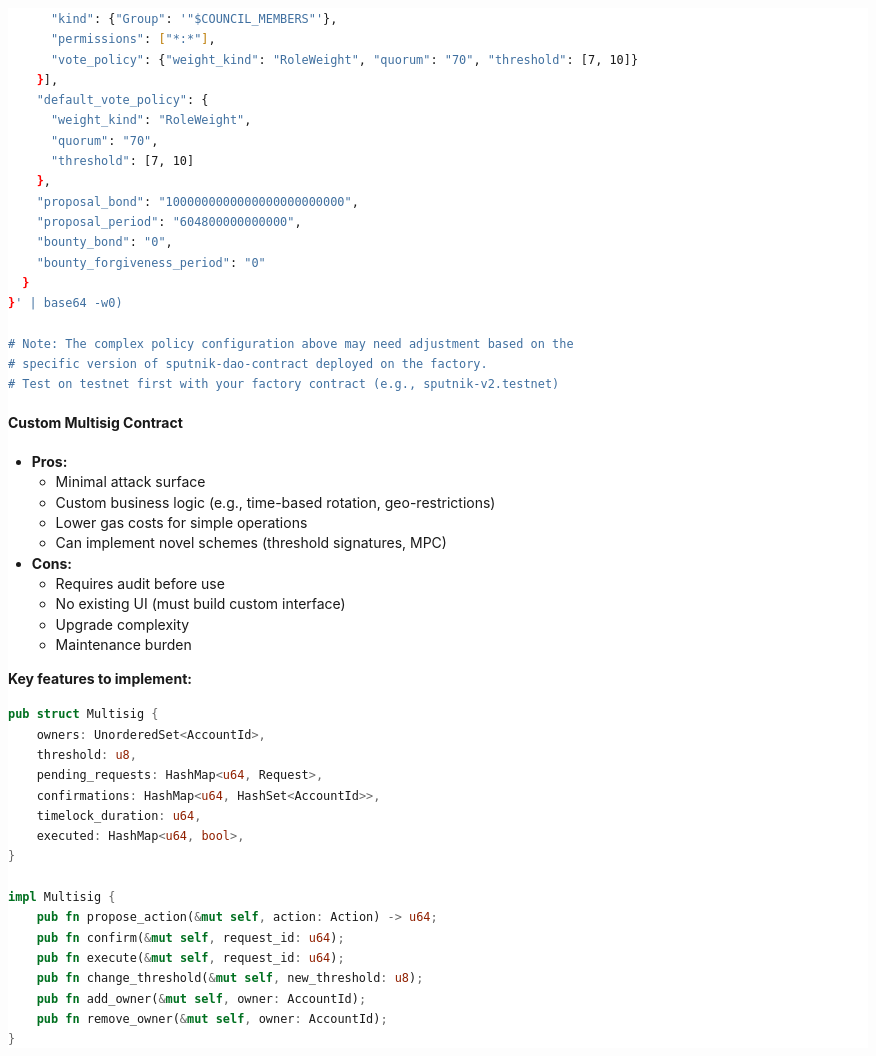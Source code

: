 ```bash
      "kind": {"Group": '"$COUNCIL_MEMBERS"'},
      "permissions": ["*:*"],
      "vote_policy": {"weight_kind": "RoleWeight", "quorum": "70", "threshold": [7, 10]}
    }],
    "default_vote_policy": {
      "weight_kind": "RoleWeight",
      "quorum": "70",
      "threshold": [7, 10]
    },
    "proposal_bond": "1000000000000000000000000",
    "proposal_period": "604800000000000",
    "bounty_bond": "0",
    "bounty_forgiveness_period": "0"
  }
}' | base64 -w0)

# Note: The complex policy configuration above may need adjustment based on the
# specific version of sputnik-dao-contract deployed on the factory.
# Test on testnet first with your factory contract (e.g., sputnik-v2.testnet)
```

#### Custom Multisig Contract
- **Pros:**
  - Minimal attack surface
  - Custom business logic (e.g., time-based rotation, geo-restrictions)
  - Lower gas costs for simple operations
  - Can implement novel schemes (threshold signatures, MPC)
- **Cons:**
  - Requires audit before use
  - No existing UI (must build custom interface)
  - Upgrade complexity
  - Maintenance burden

**Key features to implement:**
```rust
pub struct Multisig {
    owners: UnorderedSet<AccountId>,
    threshold: u8,
    pending_requests: HashMap<u64, Request>,
    confirmations: HashMap<u64, HashSet<AccountId>>,
    timelock_duration: u64,
    executed: HashMap<u64, bool>,
}

impl Multisig {
    pub fn propose_action(&mut self, action: Action) -> u64;
    pub fn confirm(&mut self, request_id: u64);
    pub fn execute(&mut self, request_id: u64);
    pub fn change_threshold(&mut self, new_threshold: u8);
    pub fn add_owner(&mut self, owner: AccountId);
    pub fn remove_owner(&mut self, owner: AccountId);
}
```
